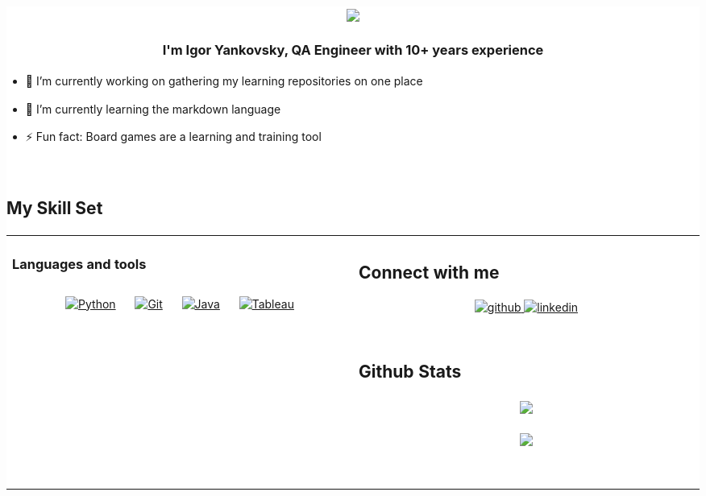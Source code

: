 <div align="center">
<img src="https://igorthedci.github.io/static/images/greetings.gif" align="center" style="width: 100%" />
</div>  
  

### <div align="center">I'm Igor Yankovsky, QA Engineer with 10+ years experience </div>  
  

- 🔭 I’m currently working on gathering my learning repositories on one place  
  

- 🌱 I’m currently learning the markdown language  


- ⚡ Fun fact: Board games are a learning and training tool  
  

<br/>  


## My Skill Set  
<table><tr><td valign="top" width="33%">

### Languages and tools
<div align="center">  
<a href="https://www.python.org/" target="_blank"><img style="margin: 10px" src="https://profilinator.rishav.dev/skills-assets/python-original.svg" alt="Python" height="50" /></a>  
<a href="https://github.com/" target="_blank"><img style="margin: 10px" src="https://profilinator.rishav.dev/skills-assets/git-scm-icon.svg" alt="Git" height="50" /></a>  
<a href="https://www.java.com/" target="_blank"><img style="margin: 10px" src="https://profilinator.rishav.dev/skills-assets/java-original-wordmark.svg" alt="Java" height="50" /></a>  
<a href="https://www.tableau.com/" target="_blank"><img style="margin: 10px" src="https://profilinator.rishav.dev/skills-assets/tableau.svg" alt="Tableau" height="50" /></a>  
</div>

</td><td valign="top" width="33%">


<table/>  


## Connect with me  
<div align="center">
<a href="https://github.com/igorthedci" target="_blank">
<img src=https://img.shields.io/badge/github-%2324292e.svg?&style=for-the-badge&logo=github&logoColor=white alt=github style="margin-bottom: 5px;" />
</a>
<a href="https://linkedin.com/in/igoryankovskyy" target="_blank">
<img src=https://img.shields.io/badge/linkedin-%231E77B5.svg?&style=for-the-badge&logo=linkedin&logoColor=white alt=linkedin style="margin-bottom: 5px;" />
</a>  
</div>  
  

<br/>  


## Github Stats  
<div align="center"><img src="https://github-readme-stats.vercel.app/api?username=igorthedci&show_icons=true&count_private=true&hide_border=true" align="center" /></div>  

<br/>  



<div align="center">
<img src="https://komarev.com/ghpvc/?username=igorthedci&&style=flat-square" align="center" />
</div>  
  

<br/>  
